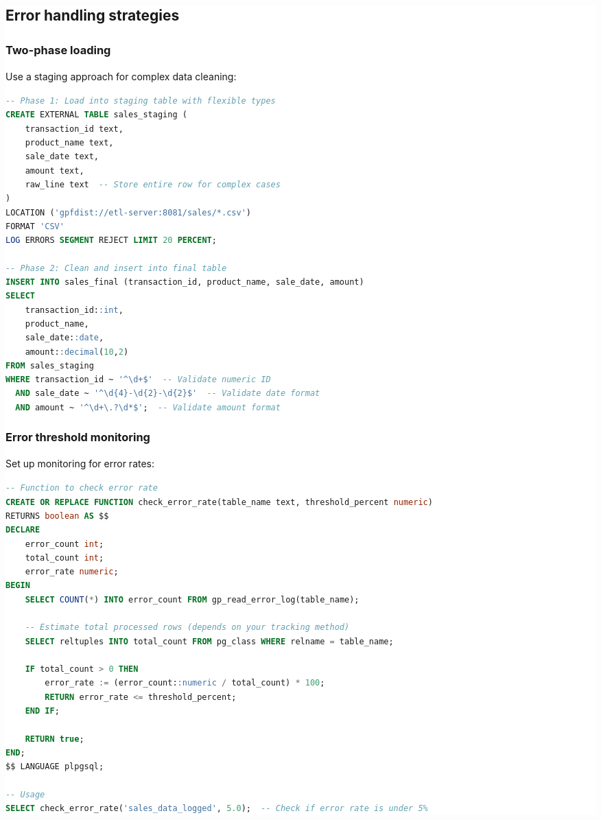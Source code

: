 ## Error handling strategies

### Two-phase loading

Use a staging approach for complex data cleaning:

```sql
-- Phase 1: Load into staging table with flexible types
CREATE EXTERNAL TABLE sales_staging (
    transaction_id text,
    product_name text,
    sale_date text,
    amount text,
    raw_line text  -- Store entire row for complex cases
)
LOCATION ('gpfdist://etl-server:8081/sales/*.csv')
FORMAT 'CSV'
LOG ERRORS SEGMENT REJECT LIMIT 20 PERCENT;

-- Phase 2: Clean and insert into final table
INSERT INTO sales_final (transaction_id, product_name, sale_date, amount)
SELECT 
    transaction_id::int,
    product_name,
    sale_date::date,
    amount::decimal(10,2)
FROM sales_staging
WHERE transaction_id ~ '^\d+$'  -- Validate numeric ID
  AND sale_date ~ '^\d{4}-\d{2}-\d{2}$'  -- Validate date format
  AND amount ~ '^\d+\.?\d*$';  -- Validate amount format
```

### Error threshold monitoring

Set up monitoring for error rates:

```sql
-- Function to check error rate
CREATE OR REPLACE FUNCTION check_error_rate(table_name text, threshold_percent numeric)
RETURNS boolean AS $$
DECLARE
    error_count int;
    total_count int;
    error_rate numeric;
BEGIN
    SELECT COUNT(*) INTO error_count FROM gp_read_error_log(table_name);
    
    -- Estimate total processed rows (depends on your tracking method)
    SELECT reltuples INTO total_count FROM pg_class WHERE relname = table_name;
    
    IF total_count > 0 THEN
        error_rate := (error_count::numeric / total_count) * 100;
        RETURN error_rate <= threshold_percent;
    END IF;
    
    RETURN true;
END;
$$ LANGUAGE plpgsql;

-- Usage
SELECT check_error_rate('sales_data_logged', 5.0);  -- Check if error rate is under 5%
```
